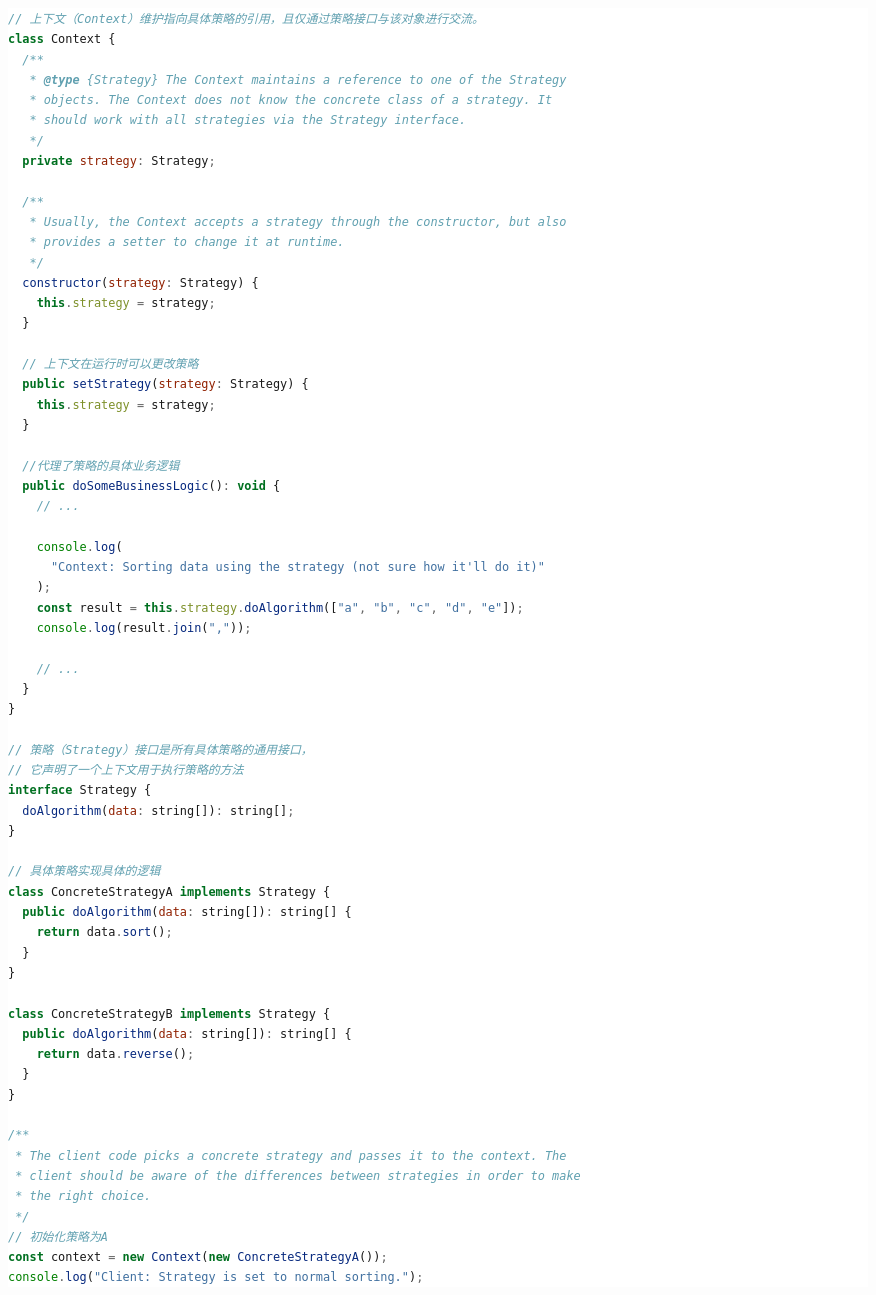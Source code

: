``` javascript
// 上下文（Context）维护指向具体策略的引用，且仅通过策略接口与该对象进行交流。
class Context {
  /**
   * @type {Strategy} The Context maintains a reference to one of the Strategy
   * objects. The Context does not know the concrete class of a strategy. It
   * should work with all strategies via the Strategy interface.
   */
  private strategy: Strategy;

  /**
   * Usually, the Context accepts a strategy through the constructor, but also
   * provides a setter to change it at runtime.
   */
  constructor(strategy: Strategy) {
    this.strategy = strategy;
  }

  // 上下文在运行时可以更改策略
  public setStrategy(strategy: Strategy) {
    this.strategy = strategy;
  }

  //代理了策略的具体业务逻辑
  public doSomeBusinessLogic(): void {
    // ...

    console.log(
      "Context: Sorting data using the strategy (not sure how it'll do it)"
    );
    const result = this.strategy.doAlgorithm(["a", "b", "c", "d", "e"]);
    console.log(result.join(","));

    // ...
  }
}

// 策略（Strategy）接口是所有具体策略的通用接口，
// 它声明了一个上下文用于执行策略的方法
interface Strategy {
  doAlgorithm(data: string[]): string[];
}

// 具体策略实现具体的逻辑
class ConcreteStrategyA implements Strategy {
  public doAlgorithm(data: string[]): string[] {
    return data.sort();
  }
}

class ConcreteStrategyB implements Strategy {
  public doAlgorithm(data: string[]): string[] {
    return data.reverse();
  }
}

/**
 * The client code picks a concrete strategy and passes it to the context. The
 * client should be aware of the differences between strategies in order to make
 * the right choice.
 */
// 初始化策略为A
const context = new Context(new ConcreteStrategyA());
console.log("Client: Strategy is set to normal sorting.");
```